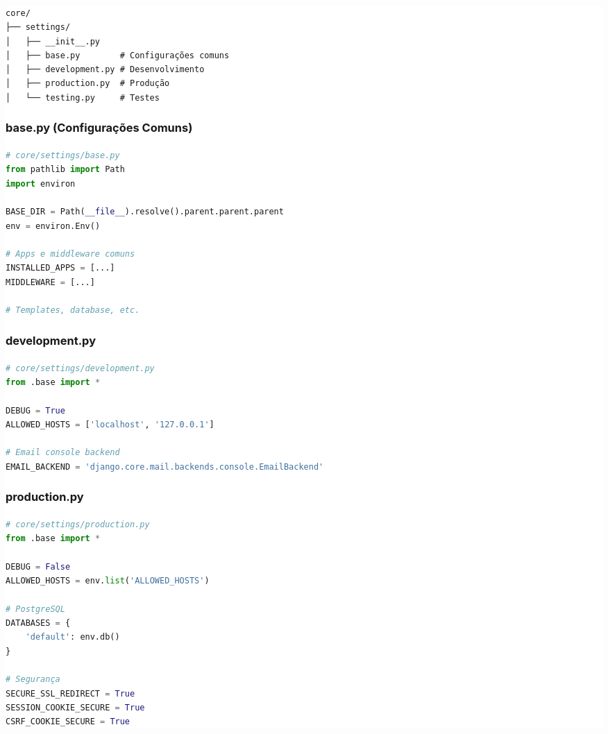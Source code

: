 ```
core/
├── settings/
│   ├── __init__.py
│   ├── base.py        # Configurações comuns
│   ├── development.py # Desenvolvimento
│   ├── production.py  # Produção
│   └── testing.py     # Testes
```

### base.py (Configurações Comuns)
```python
# core/settings/base.py
from pathlib import Path
import environ

BASE_DIR = Path(__file__).resolve().parent.parent.parent
env = environ.Env()

# Apps e middleware comuns
INSTALLED_APPS = [...]
MIDDLEWARE = [...]

# Templates, database, etc.
```

### development.py
```python
# core/settings/development.py
from .base import *

DEBUG = True
ALLOWED_HOSTS = ['localhost', '127.0.0.1']

# Email console backend
EMAIL_BACKEND = 'django.core.mail.backends.console.EmailBackend'
```

### production.py
```python
# core/settings/production.py
from .base import *

DEBUG = False
ALLOWED_HOSTS = env.list('ALLOWED_HOSTS')

# PostgreSQL
DATABASES = {
    'default': env.db()
}

# Segurança
SECURE_SSL_REDIRECT = True
SESSION_COOKIE_SECURE = True
CSRF_COOKIE_SECURE = True
```
